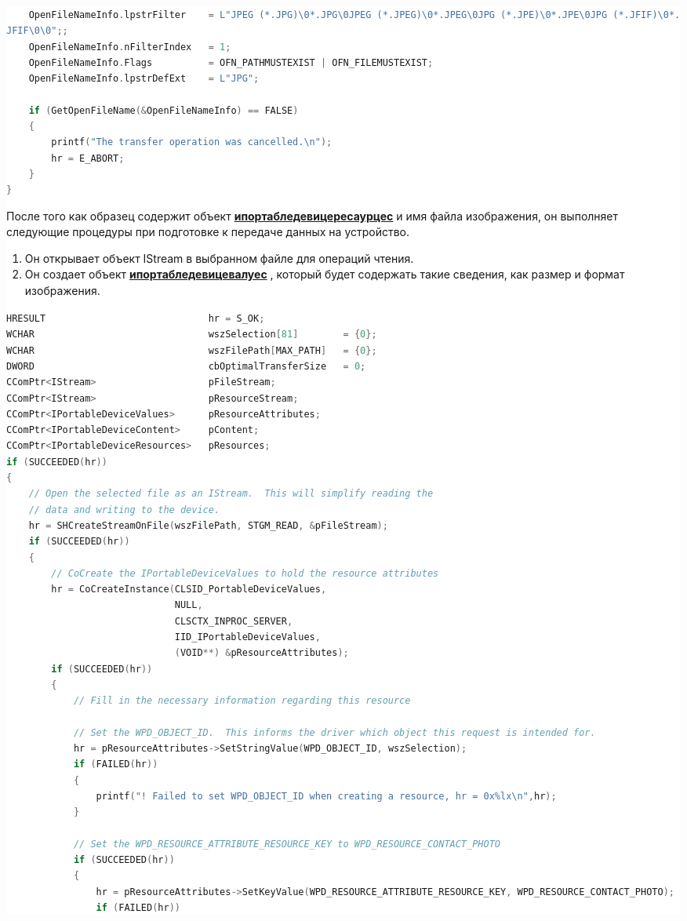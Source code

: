 ```C++
    OpenFileNameInfo.lpstrFilter    = L"JPEG (*.JPG)\0*.JPG\0JPEG (*.JPEG)\0*.JPEG\0JPG (*.JPE)\0*.JPE\0JPG (*.JFIF)\0*.JFIF\0\0";;
    OpenFileNameInfo.nFilterIndex   = 1;
    OpenFileNameInfo.Flags          = OFN_PATHMUSTEXIST | OFN_FILEMUSTEXIST;
    OpenFileNameInfo.lpstrDefExt    = L"JPG";

    if (GetOpenFileName(&OpenFileNameInfo) == FALSE)
    {
        printf("The transfer operation was cancelled.\n");
        hr = E_ABORT;
    }
}
```



После того как образец содержит объект [**ипортабледевицересаурцес**](/windows/desktop/api/PortableDeviceApi/nn-portabledeviceapi-iportabledeviceresources) и имя файла изображения, он выполняет следующие процедуры при подготовке к передаче данных на устройство.

1.  Он открывает объект IStream в выбранном файле для операций чтения.
2.  Он создает объект [**ипортабледевицевалуес**](iportabledevicevalues.md) , который будет содержать такие сведения, как размер и формат изображения.


```C++
HRESULT                             hr = S_OK;
WCHAR                               wszSelection[81]        = {0};
WCHAR                               wszFilePath[MAX_PATH]   = {0};
DWORD                               cbOptimalTransferSize   = 0;
CComPtr<IStream>                    pFileStream;
CComPtr<IStream>                    pResourceStream;
CComPtr<IPortableDeviceValues>      pResourceAttributes;
CComPtr<IPortableDeviceContent>     pContent;
CComPtr<IPortableDeviceResources>   pResources;
if (SUCCEEDED(hr))
{
    // Open the selected file as an IStream.  This will simplify reading the
    // data and writing to the device.
    hr = SHCreateStreamOnFile(wszFilePath, STGM_READ, &pFileStream);
    if (SUCCEEDED(hr))
    {
        // CoCreate the IPortableDeviceValues to hold the resource attributes
        hr = CoCreateInstance(CLSID_PortableDeviceValues,
                              NULL,
                              CLSCTX_INPROC_SERVER,
                              IID_IPortableDeviceValues,
                              (VOID**) &pResourceAttributes);
        if (SUCCEEDED(hr))
        {
            // Fill in the necessary information regarding this resource

            // Set the WPD_OBJECT_ID.  This informs the driver which object this request is intended for.
            hr = pResourceAttributes->SetStringValue(WPD_OBJECT_ID, wszSelection);
            if (FAILED(hr))
            {
                printf("! Failed to set WPD_OBJECT_ID when creating a resource, hr = 0x%lx\n",hr);
            }

            // Set the WPD_RESOURCE_ATTRIBUTE_RESOURCE_KEY to WPD_RESOURCE_CONTACT_PHOTO
            if (SUCCEEDED(hr))
            {
                hr = pResourceAttributes->SetKeyValue(WPD_RESOURCE_ATTRIBUTE_RESOURCE_KEY, WPD_RESOURCE_CONTACT_PHOTO);
                if (FAILED(hr))
```